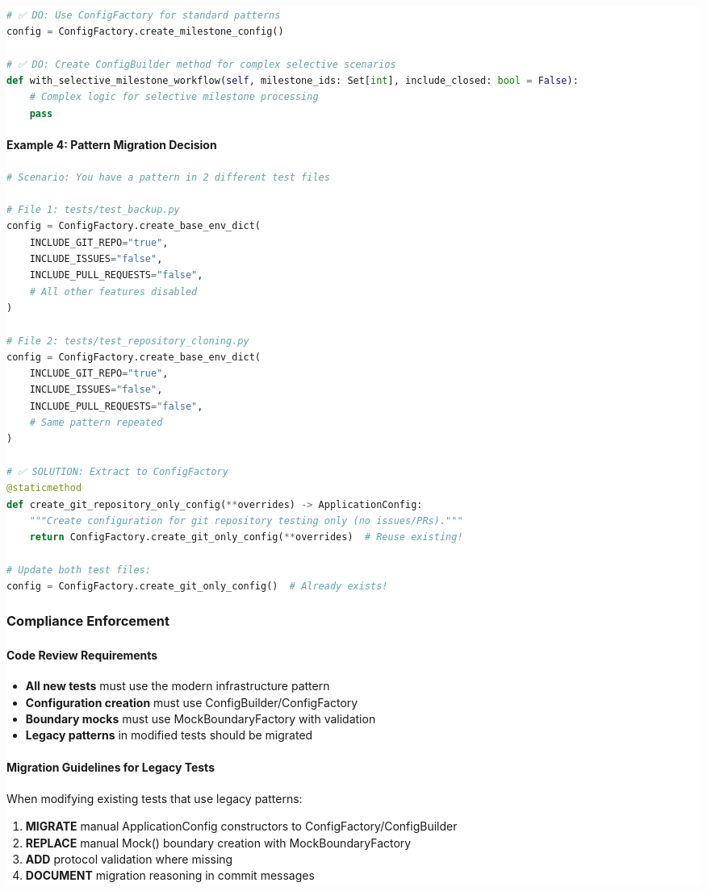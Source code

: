```python
# ✅ DO: Use ConfigFactory for standard patterns
config = ConfigFactory.create_milestone_config()

# ✅ DO: Create ConfigBuilder method for complex selective scenarios
def with_selective_milestone_workflow(self, milestone_ids: Set[int], include_closed: bool = False):
    # Complex logic for selective milestone processing
    pass
```

#### Example 4: Pattern Migration Decision

```python
# Scenario: You have a pattern in 2 different test files

# File 1: tests/test_backup.py
config = ConfigFactory.create_base_env_dict(
    INCLUDE_GIT_REPO="true",
    INCLUDE_ISSUES="false", 
    INCLUDE_PULL_REQUESTS="false",
    # All other features disabled
)

# File 2: tests/test_repository_cloning.py  
config = ConfigFactory.create_base_env_dict(
    INCLUDE_GIT_REPO="true",
    INCLUDE_ISSUES="false",
    INCLUDE_PULL_REQUESTS="false", 
    # Same pattern repeated
)

# ✅ SOLUTION: Extract to ConfigFactory
@staticmethod
def create_git_repository_only_config(**overrides) -> ApplicationConfig:
    """Create configuration for git repository testing only (no issues/PRs)."""
    return ConfigFactory.create_git_only_config(**overrides)  # Reuse existing!

# Update both test files:
config = ConfigFactory.create_git_only_config()  # Already exists!
```

### Compliance Enforcement

#### Code Review Requirements
- **All new tests** must use the modern infrastructure pattern
- **Configuration creation** must use ConfigBuilder/ConfigFactory
- **Boundary mocks** must use MockBoundaryFactory with validation
- **Legacy patterns** in modified tests should be migrated

#### Migration Guidelines for Legacy Tests
When modifying existing tests that use legacy patterns:
1. **MIGRATE** manual ApplicationConfig constructors to ConfigFactory/ConfigBuilder
2. **REPLACE** manual Mock() boundary creation with MockBoundaryFactory
3. **ADD** protocol validation where missing
4. **DOCUMENT** migration reasoning in commit messages
